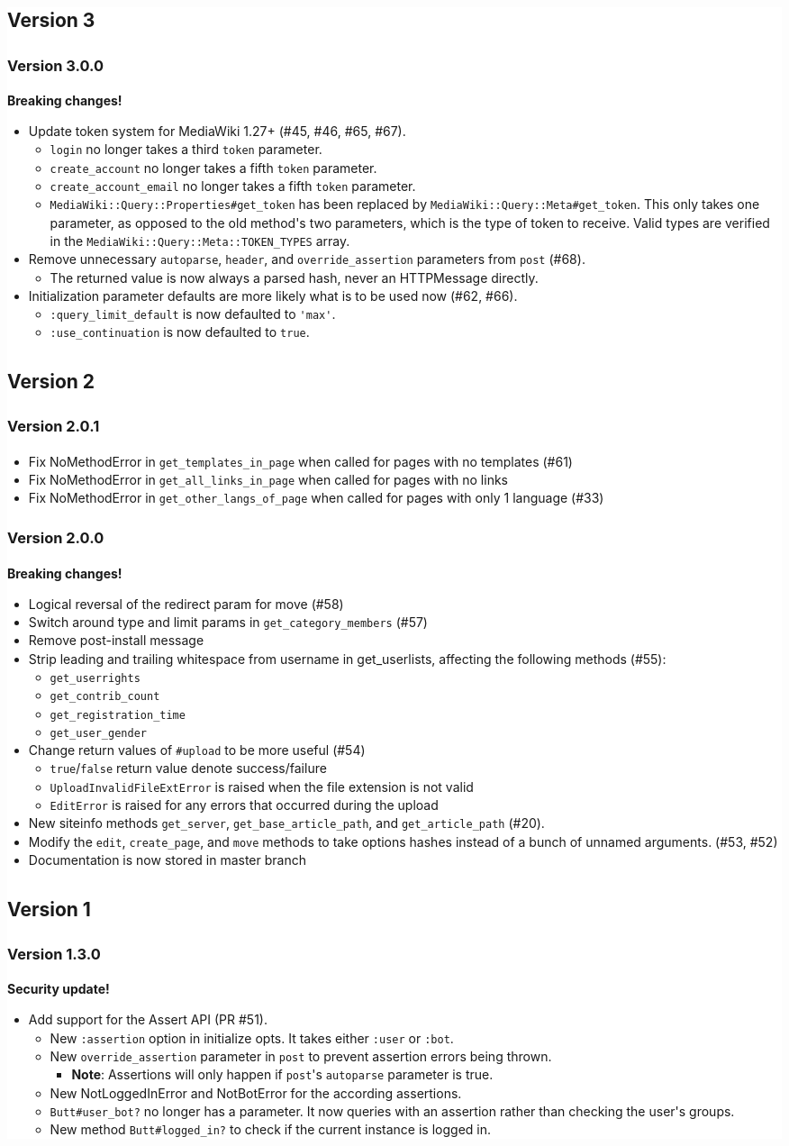 ## Version 3
### Version 3.0.0
**Breaking changes!**
* Update token system for MediaWiki 1.27+ (#45, #46, #65, #67).
  * `login` no longer takes a third `token` parameter.
  * `create_account` no longer takes a fifth `token` parameter.
  * `create_account_email` no longer takes a fifth `token` parameter.
  * `MediaWiki::Query::Properties#get_token` has been replaced by `MediaWiki::Query::Meta#get_token`. This only takes one parameter, as opposed to the old method's two parameters, which is the type of token to receive. Valid types are verified in the `MediaWiki::Query::Meta::TOKEN_TYPES` array.
* Remove unnecessary `autoparse`, `header`, and `override_assertion` parameters from `post` (#68).
  * The returned value is now always a parsed hash, never an HTTPMessage directly.
* Initialization parameter defaults are more likely what is to be used now (#62, #66).
  * `:query_limit_default` is now defaulted to `'max'`.
  * `:use_continuation` is now defaulted to `true`.

## Version 2
### Version 2.0.1
* Fix NoMethodError in `get_templates_in_page` when called for pages with no templates (#61)
* Fix NoMethodError in `get_all_links_in_page` when called for pages with no links
* Fix NoMethodError in `get_other_langs_of_page` when called for pages with only 1 language (#33)

### Version 2.0.0
**Breaking changes!**
* Logical reversal of the redirect param for move (#58)
* Switch around type and limit params in `get_category_members` (#57)
* Remove post-install message
* Strip leading and trailing whitespace from username in get_userlists, affecting the following methods (#55):
  * `get_userrights`
  * `get_contrib_count`
  * `get_registration_time`
  * `get_user_gender`
* Change return values of `#upload` to be more useful (#54)
  * `true`/`false` return value denote success/failure
  * `UploadInvalidFileExtError` is raised when the file extension is not valid
  * `EditError` is raised for any errors that occurred during the upload
* New siteinfo methods `get_server`, `get_base_article_path`, and `get_article_path` (#20).
* Modify the `edit`, `create_page`, and `move` methods to take options hashes instead of a bunch of unnamed arguments. (#53, #52)
* Documentation is now stored in master branch

## Version 1
### Version 1.3.0
**Security update!**
* Add support for the Assert API (PR #51).
  * New `:assertion` option in initialize opts. It takes either `:user` or `:bot`.
  * New `override_assertion` parameter in `post` to prevent assertion errors being thrown.
    * **Note**: Assertions will only happen if `post`'s `autoparse` parameter is true.
  * New NotLoggedInError and NotBotError for the according assertions.
  * `Butt#user_bot?` no longer has a parameter. It now queries with an assertion rather than checking the user's groups.
  * New method `Butt#logged_in?` to check if the current instance is logged in.
